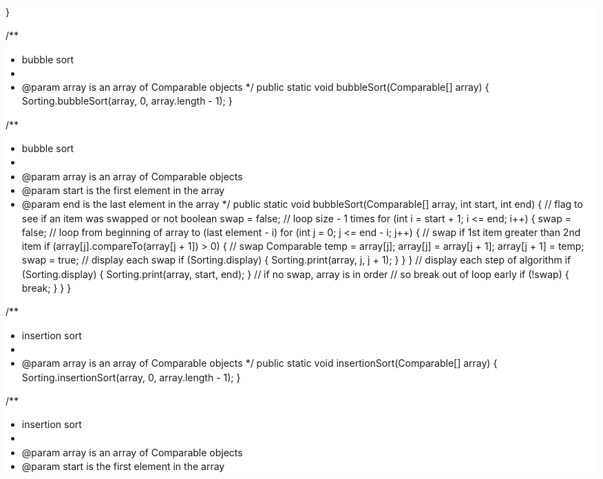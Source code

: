   }

  /**
   * bubble sort
   * 
   * @param array is an array of Comparable objects
   */
  public static void bubbleSort(Comparable[] array) {
    Sorting.bubbleSort(array, 0, array.length - 1);
  }

  /**
   * bubble sort
   * 
   * @param array is an array of Comparable objects
   * @param start is the first element in the array
   * @param end is the last element in the array
   */
  public static void bubbleSort(Comparable[] array, int start, int end) {
    // flag to see if an item was swapped or not
    boolean swap = false;
    // loop size - 1 times
    for (int i = start + 1; i <= end; i++) {
      swap = false;
      // loop from beginning of array to (last element - i)
      for (int j = 0; j <= end - i; j++) {
        // swap if 1st item greater than 2nd item
        if (array[j].compareTo(array[j + 1]) > 0) {
          // swap
          Comparable temp = array[j];
          array[j] = array[j + 1];
          array[j + 1] = temp;
          swap = true;
          // display each swap
          if (Sorting.display) {
            Sorting.print(array, j, j + 1);
          }
        }
      }
      // display each step of algorithm
      if (Sorting.display) {
        Sorting.print(array, start, end);
      }
      // if no swap, array is in order
      // so break out of loop early
      if (!swap) {
        break;
      }
    }
  }

  /**
   * insertion sort
   * 
   * @param array is an array of Comparable objects
   */
  public static void insertionSort(Comparable[] array) {
    Sorting.insertionSort(array, 0, array.length - 1);
  }

  /**
   * insertion sort
   * 
   * @param array is an array of Comparable objects
   * @param start is the first element in the array